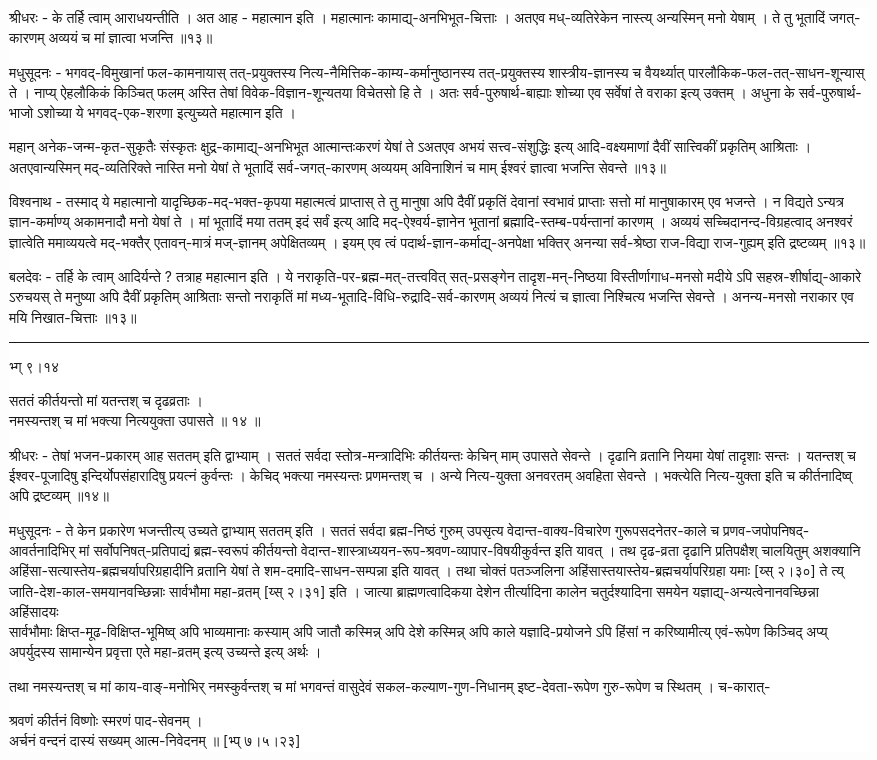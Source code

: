 श्रीधरः - के तर्हि त्वाम् आराधयन्तीति । अत आह - महात्मान इति । महात्मानः कामाद्य्-अनभिभूत-चित्ताः । अतएव मध्-व्यतिरेकेन नास्त्य् अन्यस्मिन् मनो येषाम् । ते तु भूतादिं जगत्-कारणम् अव्ययं च मां ज्ञात्वा भजन्ति ॥१३॥  
  
मधुसूदनः - भगवद्-विमुखानां फल-कामनायास् तत्-प्रयुक्तस्य नित्य-नैमित्तिक-काम्य-कर्मानुष्ठानस्य तत्-प्रयुक्तस्य शास्त्रीय-ज्ञानस्य च वैयर्थ्यात् पारलौकिक-फल-तत्-साधन-शून्यास् ते । नाप्य् ऐहलौकिकं किञ्चित् फलम् अस्ति तेषां विवेक-विज्ञान-शून्यतया विचेतसो हि ते । अतः सर्व-पुरुषार्थ-बाह्याः शोच्या एव सर्वेषां ते वराका इत्य् उक्तम् । अधुना के सर्व-पुरुषार्थ-भाजो ऽशोच्या ये भगवद्-एक-शरणा इत्युच्यते महात्मान इति ।   
  
महान् अनेक-जन्म-कृत-सुकृतैः संस्कृतः क्षुद्र-कामाद्य्-अनभिभूत आत्मान्तःकरणं येषां ते ऽअतएव अभयं सत्त्व-संशुद्धिः इत्य् आदि-वक्ष्यमाणां दैवीं सात्त्विकीं प्रकृतिम् आश्रिताः । अतएवान्यस्मिन् मद्-व्यतिरिक्ते नास्ति मनो येषां ते भूतादिं सर्व-जगत्-कारणम् अव्ययम् अविनाशिनं च माम् ईश्वरं ज्ञात्वा भजन्ति सेवन्ते ॥१३॥  
  
विश्वनाथ - तस्माद् ये महात्मानो यादृच्छिक-मद्-भक्त-कृपया महात्मत्वं प्राप्तास् ते तु मानुषा अपि दैवीं प्रकृतिं देवानां स्वभावं प्राप्ताः सत्तो मां मानुषाकारम् एव भजन्ते । न विद्यते ऽन्यत्र ज्ञान-कर्माण्य् अकामनादौ मनो येषां ते । मां भूतादिं मया ततम् इदं सर्वं इत्य् आदि मद्-ऐश्वर्य-ज्ञानेन भूतानां ब्रह्मादि-स्तम्ब-पर्यन्तानां कारणम् । अव्ययं सच्चिदानन्द-विग्रहत्वाद् अनश्वरं ज्ञात्वेति ममाव्ययत्वे मद्-भक्तैर् एतावन्-मात्रं मज्-ज्ञानम् अपेक्षितव्यम् । इयम् एव त्वं पदार्थ-ज्ञान-कर्माद्य्-अनपेक्षा भक्तिर् अनन्या सर्व-श्रेष्ठा राज-विद्या राज-गुह्यम् इति द्रष्टव्यम् ॥१३॥  
  
बलदेवः - तर्हि के त्वाम् आदिर्यन्ते ? तत्राह महात्मान इति । ये नराकृति-पर-ब्रह्म-मत्-तत्त्ववित् सत्-प्रसङ्गेन तादृश-मन्-निष्ठया विस्तीर्णागाध-मनसो मदीये ऽपि सहस्र-शीर्षाद्य्-आकारे ऽरुचयस् ते मनुष्या अपि दैवीं प्रकृतिम् आश्रिताः सन्तो नराकृतिं मां मध्य-भूतादि-विधि-रुद्रादि-सर्व-कारणम् अव्ययं नित्यं च ज्ञात्वा निश्चित्य भजन्ति सेवन्ते । अनन्य-मनसो नराकार एव मयि निखात-चित्ताः ॥१३॥  
  
  
__________________________________________________________  
  
भ्ग् ९।१४  
  
सततं कीर्तयन्तो मां यतन्तश् च दृढव्रताः ।  
नमस्यन्तश् च मां भक्त्या नित्ययुक्ता उपासते ॥ १४ ॥  
  
श्रीधरः - तेषां भजन-प्रकारम् आह सततम् इति द्वाभ्याम् । सततं सर्वदा स्तोत्र-मन्त्रादिभिः कीर्तयन्तः केचिन् माम् उपासते सेवन्ते । दृढानि व्रतानि नियमा येषां तादृशाः सन्तः । यतन्तश् च ईश्वर-पूजादिषु इन्दिर्योपसंहारादिषु प्रयत्नं कुर्वन्तः । केचिद् भक्त्या नमस्यन्तः प्रणमन्तश् च । अन्ये नित्य-युक्ता अनवरतम् अवहिता सेवन्ते । भक्त्येति नित्य-युक्ता इति च कीर्तनादिष्व् अपि द्रष्टव्यम् ॥१४॥  
  
मधुसूदनः - ते केन प्रकारेण भजन्तीत्य् उच्यते द्वाभ्याम् सततम् इति । सततं सर्वदा ब्रह्म-निष्ठं गुरुम् उपसृत्य वेदान्त-वाक्य-विचारेण गुरूपसदनेतर-काले च प्रणव-जपोपनिषद्-आवर्तनादिभिर् मां सर्वोपनिषत्-प्रतिपाद्यं ब्रह्म-स्वरूपं कीर्तयन्तो वेदान्त-शास्त्राध्ययन-रूप-श्रवण-व्यापार-विषयीकुर्वन्त इति यावत् । तथ दृढ-व्रता दृढानि प्रतिपक्षैश् चालयितुम् अशक्यानि अहिंसा-सत्यास्तेय-ब्रह्मचर्यापरिग्रहादीनि व्रतानि येषां ते शम-दमादि-साधन-सम्पन्ना इति यावत् । तथा चोक्तं पतञ्जलिना अहिंसास्तयास्तेय-ब्रह्मचर्यापरिग्रहा यमाः [य्स् २।३०] ते त्य् जाति-देश-काल-समयानवच्छिन्नाः सार्वभौमा महा-व्रतम् [य्स् २।३१] इति । जात्या ब्राह्मणत्वादिकया देशेन तीर्त्यादिना कालेन चतुर्दश्यादिना समयेन यज्ञाद्य्-अन्यत्वेनानवच्छिन्ना अहिंसादयः  
सार्वभौमाः क्षिप्त-मूढ-विक्षिप्त-भूमिष्व् अपि भाव्यमानाः कस्याम् अपि जातौ कस्मिन्न् अपि देशे कस्मिन्न् अपि काले यज्ञादि-प्रयोजने ऽपि हिंसां न करिष्यामीत्य् एवं-रूपेण किञ्चिद् अप्य् अपर्युदस्य सामान्येन प्रवृत्ता एते महा-व्रतम् इत्य् उच्यन्ते इत्य् अर्थः ।   
  
तथा नमस्यन्तश् च मां काय-वाङ्-मनोभिर् नमस्कुर्वन्तश् च मां भगवन्तं वासुदेवं सकल-कल्याण-गुण-निधानम् इष्ट-देवता-रूपेण गुरु-रूपेण च स्थितम् । च-कारात्-  
  
श्रवणं कीर्तनं विष्णोः स्मरणं पाद-सेवनम् ।  
अर्चनं वन्दनं दास्यं सख्यम् आत्म-निवेदनम् ॥ [भ्प् ७।५।२३]  
  
